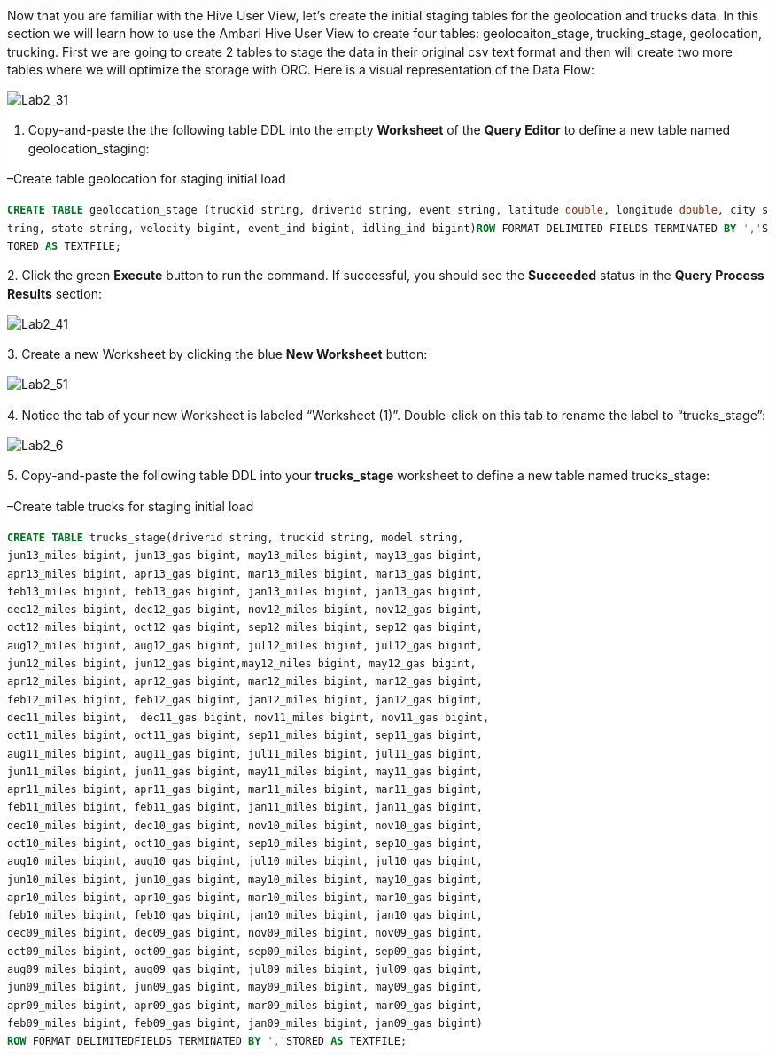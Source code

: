 Now that you are familiar with the Hive User View, let’s create the initial staging tables for the geolocation and trucks data. In this section we will learn how to use the Ambari Hive User View to create four tables: geolocaiton_stage, trucking_stage, geolocation, trucking. First we are going to create 2 tables to stage the data in their original csv text format and then will create two more tables where we will optimize the storage with ORC. Here is a visual representation of the Data Flow:

![Lab2_31](http://hortonworks.com/wp-content/uploads/2015/07/Lab2_31.png)

1.  Copy-and-paste the the following table DDL into the empty **Worksheet** of the **Query Editor** to define a new table named geolocation_staging:

–Create table geolocation for staging initial load

```sql
CREATE TABLE geolocation_stage (truckid string, driverid string, event string, latitude double, longitude double, city string, state string, velocity bigint, event_ind bigint, idling_ind bigint)ROW FORMAT DELIMITED FIELDS TERMINATED BY ','STORED AS TEXTFILE;
```

2\. Click the green **Execute** button to run the command. If successful, you should see the **Succeeded** status in the **Query Process Results** section:

![Lab2_41](http://hortonworks.com/wp-content/uploads/2015/07/Lab2_41.png)

3\. Create a new Worksheet by clicking the blue **New Worksheet** button:

![Lab2_51](http://hortonworks.com/wp-content/uploads/2015/07/Lab2_51.png)

4\. Notice the tab of your new Worksheet is labeled “Worksheet (1)”. Double-click on this tab to rename the label to “trucks_stage”:

![Lab2_6](http://hortonworks.com/wp-content/uploads/2015/07/Lab2_6.png)

5\. Copy-and-paste the following table DDL into your **trucks_stage** worksheet to define a new table named trucks_stage:

–Create table trucks for staging initial load

```sql
CREATE TABLE trucks_stage(driverid string, truckid string, model string,
jun13_miles bigint, jun13_gas bigint, may13_miles bigint, may13_gas bigint,
apr13_miles bigint, apr13_gas bigint, mar13_miles bigint, mar13_gas bigint,
feb13_miles bigint, feb13_gas bigint, jan13_miles bigint, jan13_gas bigint,
dec12_miles bigint, dec12_gas bigint, nov12_miles bigint, nov12_gas bigint,
oct12_miles bigint, oct12_gas bigint, sep12_miles bigint, sep12_gas bigint,
aug12_miles bigint, aug12_gas bigint, jul12_miles bigint, jul12_gas bigint,
jun12_miles bigint, jun12_gas bigint,may12_miles bigint, may12_gas bigint,
apr12_miles bigint, apr12_gas bigint, mar12_miles bigint, mar12_gas bigint,
feb12_miles bigint, feb12_gas bigint, jan12_miles bigint, jan12_gas bigint,
dec11_miles bigint,  dec11_gas bigint, nov11_miles bigint, nov11_gas bigint,
oct11_miles bigint, oct11_gas bigint, sep11_miles bigint, sep11_gas bigint,
aug11_miles bigint, aug11_gas bigint, jul11_miles bigint, jul11_gas bigint,
jun11_miles bigint, jun11_gas bigint, may11_miles bigint, may11_gas bigint,
apr11_miles bigint, apr11_gas bigint, mar11_miles bigint, mar11_gas bigint,
feb11_miles bigint, feb11_gas bigint, jan11_miles bigint, jan11_gas bigint,
dec10_miles bigint, dec10_gas bigint, nov10_miles bigint, nov10_gas bigint,
oct10_miles bigint, oct10_gas bigint, sep10_miles bigint, sep10_gas bigint,
aug10_miles bigint, aug10_gas bigint, jul10_miles bigint, jul10_gas bigint,
jun10_miles bigint, jun10_gas bigint, may10_miles bigint, may10_gas bigint,
apr10_miles bigint, apr10_gas bigint, mar10_miles bigint, mar10_gas bigint,
feb10_miles bigint, feb10_gas bigint, jan10_miles bigint, jan10_gas bigint,
dec09_miles bigint, dec09_gas bigint, nov09_miles bigint, nov09_gas bigint,
oct09_miles bigint, oct09_gas bigint, sep09_miles bigint, sep09_gas bigint,
aug09_miles bigint, aug09_gas bigint, jul09_miles bigint, jul09_gas bigint,
jun09_miles bigint, jun09_gas bigint, may09_miles bigint, may09_gas bigint,
apr09_miles bigint, apr09_gas bigint, mar09_miles bigint, mar09_gas bigint,
feb09_miles bigint, feb09_gas bigint, jan09_miles bigint, jan09_gas bigint)
ROW FORMAT DELIMITEDFIELDS TERMINATED BY ','STORED AS TEXTFILE;
```